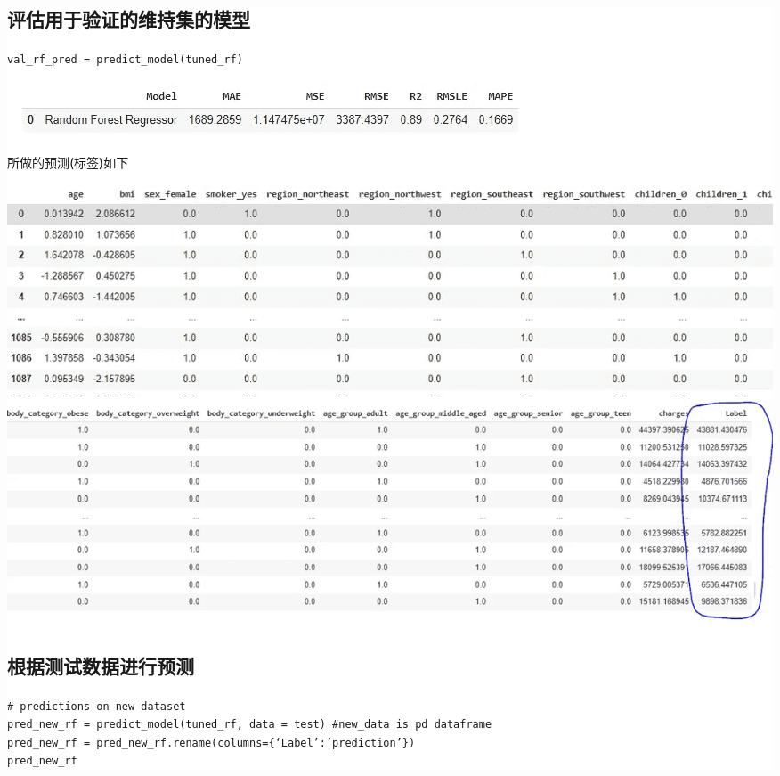 ## 评估用于验证的维持集的模型

```
val_rf_pred = predict_model(tuned_rf)
```

![](img/e5bbf77a92300ea5001b200d61e0fe0c.png)

所做的预测(标签)如下

![](img/9ad34f9f5e817191bd5fecd37e451a7e.png)![](img/c12d3abc2858e9ec24f61770b20b4b66.png)

## 根据测试数据进行预测

```
# predictions on new dataset
pred_new_rf = predict_model(tuned_rf, data = test) #new_data is pd dataframe
pred_new_rf = pred_new_rf.rename(columns={‘Label’:’prediction’})
pred_new_rf
```
